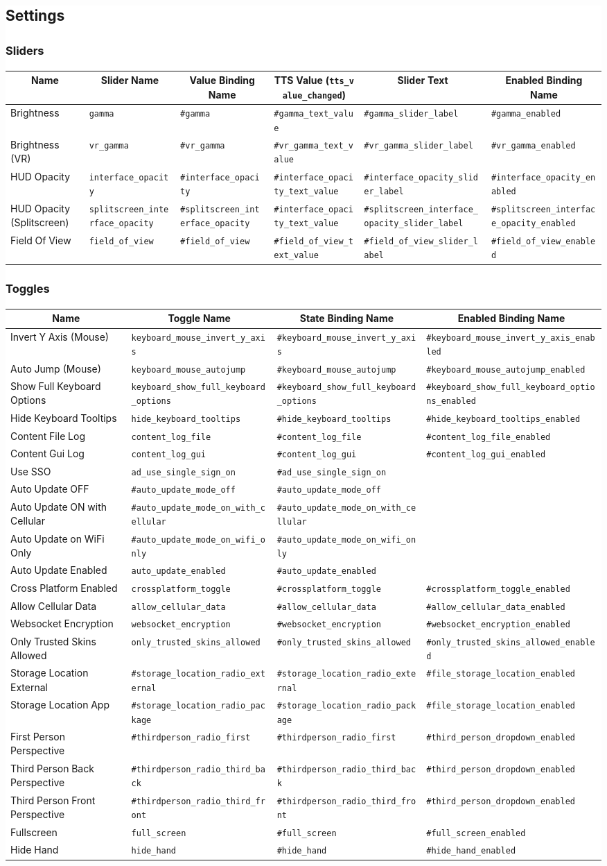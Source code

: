 ## Settings
### Sliders

| Name                            | Slider Name                    | Value Binding Name              | TTS Value (`tts_value_changed`) | Slider Text                                  | Enabled Binding Name                    |
|---------------------------------|--------------------------------|---------------------------------|---------------------------------|----------------------------------------------|-----------------------------------------|
| Brightness                      | `gamma`                        | `#gamma`                        | `#gamma_text_value`             | `#gamma_slider_label`                        | `#gamma_enabled`                        |
| Brightness (VR)                 | `vr_gamma`                     | `#vr_gamma`                     | `#vr_gamma_text_value`          | `#vr_gamma_slider_label`                     | `#vr_gamma_enabled`                     |
| HUD Opacity                     | `interface_opacity`            | `#interface_opacity`            | `#interface_opacity_text_value` | `#interface_opacity_slider_label`            | `#interface_opacity_enabled`            |
| HUD Opacity (Splitscreen)       | `splitscreen_interface_opacity`| `#splitscreen_interface_opacity`| `#interface_opacity_text_value` |`#splitscreen_interface_opacity_slider_label` | `#splitscreen_interface_opacity_enabled`|
| Field Of View                   | `field_of_view`                | `#field_of_view`                | `#field_of_view_text_value`     | `#field_of_view_slider_label`                | `#field_of_view_enabled`                |

### Toggles

| Name                                         | Toggle Name                          | State Binding Name                     | Enabled Binding Name                           |
|----------------------------------------------|--------------------------------------|----------------------------------------|------------------------------------------------|
| Invert Y Axis (Mouse)                        | `keyboard_mouse_invert_y_axis`       | `#keyboard_mouse_invert_y_axis`        | `#keyboard_mouse_invert_y_axis_enabled`        |
| Auto Jump (Mouse)                            | `keyboard_mouse_autojump`            | `#keyboard_mouse_autojump`             | `#keyboard_mouse_autojump_enabled`             |
| Show Full Keyboard Options                   | `keyboard_show_full_keyboard_options`| `#keyboard_show_full_keyboard_options` | `#keyboard_show_full_keyboard_options_enabled` |
| Hide Keyboard Tooltips                       | `hide_keyboard_tooltips`             | `#hide_keyboard_tooltips`              | `#hide_keyboard_tooltips_enabled`              |
| Content File Log                             | `content_log_file`                   | `#content_log_file`                    | `#content_log_file_enabled`                    |
| Content Gui Log                              | `content_log_gui`                    | `#content_log_gui`                     | `#content_log_gui_enabled`                     |
| Use SSO                                      | `ad_use_single_sign_on`              | `#ad_use_single_sign_on`               |                                                |
| Auto Update OFF                              | `#auto_update_mode_off`              | `#auto_update_mode_off`                |                                                |
| Auto Update ON with Cellular                 | `#auto_update_mode_on_with_cellular` | `#auto_update_mode_on_with_cellular`   |                                                |
| Auto Update on WiFi Only                     | `#auto_update_mode_on_wifi_only`     | `#auto_update_mode_on_wifi_only`       |                                                |
| Auto Update Enabled                          | `auto_update_enabled`                | `#auto_update_enabled`                 |                                                |
| Cross Platform Enabled                       | `crossplatform_toggle`               | `#crossplatform_toggle`                | `#crossplatform_toggle_enabled`                |
| Allow Cellular Data                          | `allow_cellular_data`                | `#allow_cellular_data`                 | `#allow_cellular_data_enabled`                 |
| Websocket Encryption                         | `websocket_encryption`               | `#websocket_encryption`                | `#websocket_encryption_enabled`                |
| Only Trusted Skins Allowed                   | `only_trusted_skins_allowed`         | `#only_trusted_skins_allowed`          | `#only_trusted_skins_allowed_enabled`          |
| Storage Location External                    | `#storage_location_radio_external`   | `#storage_location_radio_external`     | `#file_storage_location_enabled`               |
| Storage Location App                         | `#storage_location_radio_package`    | `#storage_location_radio_package`      | `#file_storage_location_enabled`               |
| First Person Perspective                     | `#thirdperson_radio_first`           | `#thirdperson_radio_first`             | `#third_person_dropdown_enabled`               |
| Third Person Back Perspective                | `#thirdperson_radio_third_back`      | `#thirdperson_radio_third_back`        | `#third_person_dropdown_enabled`               |
| Third Person Front Perspective               | `#thirdperson_radio_third_front`     | `#thirdperson_radio_third_front`       | `#third_person_dropdown_enabled`               |
| Fullscreen                                   | `full_screen`                        | `#full_screen`                         | `#full_screen_enabled`                         |
| Hide Hand                                    | `hide_hand`                          | `#hide_hand`                           | `#hide_hand_enabled`                           |